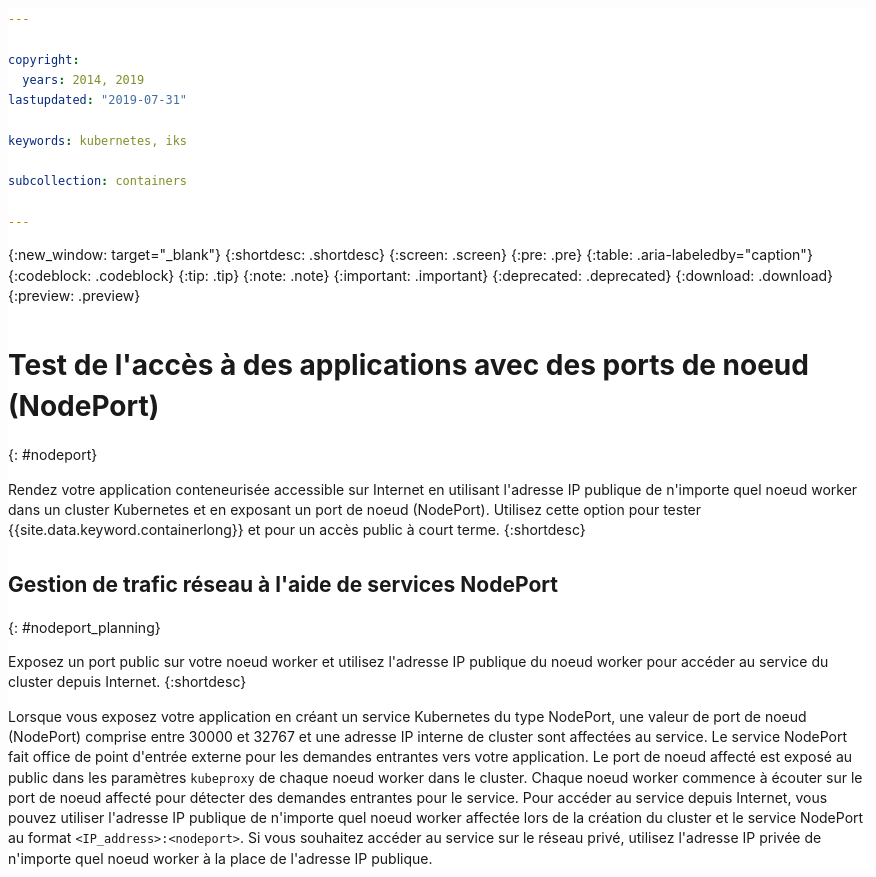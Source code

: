 ```yaml
---

copyright:
  years: 2014, 2019
lastupdated: "2019-07-31"

keywords: kubernetes, iks

subcollection: containers

---
```


{:new_window: target="_blank"}
{:shortdesc: .shortdesc}
{:screen: .screen}
{:pre: .pre}
{:table: .aria-labeledby="caption"}
{:codeblock: .codeblock}
{:tip: .tip}
{:note: .note}
{:important: .important}
{:deprecated: .deprecated}
{:download: .download}
{:preview: .preview}




# Test de l'accès à des applications avec des ports de noeud (NodePort)
{: #nodeport}

Rendez votre application conteneurisée accessible sur Internet en utilisant l'adresse IP publique de n'importe quel noeud worker dans un cluster Kubernetes et en exposant un port de noeud (NodePort). Utilisez cette option pour tester {{site.data.keyword.containerlong}} et pour un accès public à court terme.
{:shortdesc}

## Gestion de trafic réseau à l'aide de services NodePort
{: #nodeport_planning}

Exposez un port public sur votre noeud worker et utilisez l'adresse IP publique du noeud worker pour accéder au service du cluster depuis Internet.
{:shortdesc}

Lorsque vous exposez votre application en créant un service Kubernetes du type NodePort, une valeur de port de noeud (NodePort) comprise entre 30000 et 32767 et une adresse IP interne de cluster sont affectées au service. Le service NodePort fait office de point d'entrée externe pour les demandes entrantes vers votre application. Le port de noeud affecté est exposé au public dans les paramètres `kubeproxy` de chaque noeud worker dans le cluster. Chaque noeud worker commence à écouter sur le port de noeud affecté pour détecter des demandes entrantes pour le service. Pour accéder au service depuis Internet, vous pouvez utiliser l'adresse IP publique de n'importe quel noeud worker affectée lors de la création du cluster et le service NodePort au format `<IP_address>:<nodeport>`. Si vous souhaitez accéder au service sur le réseau privé, utilisez l'adresse IP privée de n'importe quel noeud worker à la place de l'adresse IP publique.

